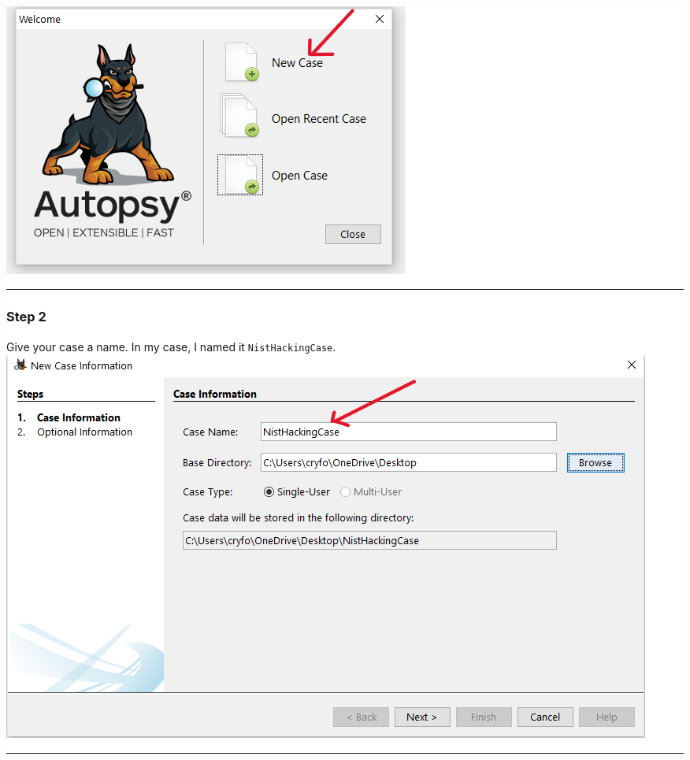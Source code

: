 ![Create](/public/NIST/001.PNG)

---

### Step 2  
Give your case a name. In my case, I named it `NistHackingCase`.  
![Create](/public/NIST/002.PNG)

---
